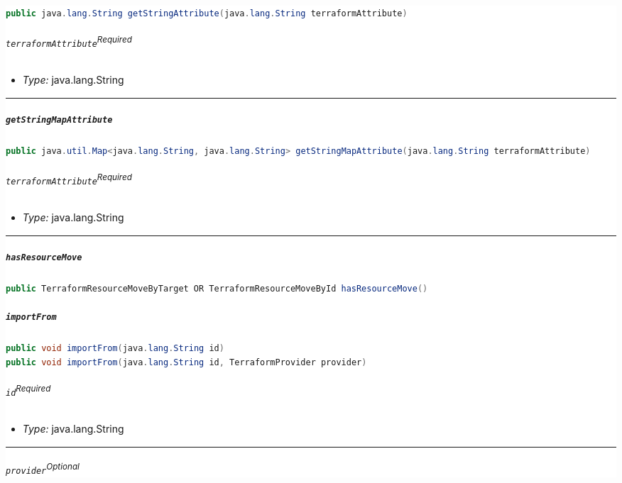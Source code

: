 ```java
public java.lang.String getStringAttribute(java.lang.String terraformAttribute)
```

###### `terraformAttribute`<sup>Required</sup> <a name="terraformAttribute" id="@cdktf/provider-snowflake.secretWithGenericString.SecretWithGenericString.getStringAttribute.parameter.terraformAttribute"></a>

- *Type:* java.lang.String

---

##### `getStringMapAttribute` <a name="getStringMapAttribute" id="@cdktf/provider-snowflake.secretWithGenericString.SecretWithGenericString.getStringMapAttribute"></a>

```java
public java.util.Map<java.lang.String, java.lang.String> getStringMapAttribute(java.lang.String terraformAttribute)
```

###### `terraformAttribute`<sup>Required</sup> <a name="terraformAttribute" id="@cdktf/provider-snowflake.secretWithGenericString.SecretWithGenericString.getStringMapAttribute.parameter.terraformAttribute"></a>

- *Type:* java.lang.String

---

##### `hasResourceMove` <a name="hasResourceMove" id="@cdktf/provider-snowflake.secretWithGenericString.SecretWithGenericString.hasResourceMove"></a>

```java
public TerraformResourceMoveByTarget OR TerraformResourceMoveById hasResourceMove()
```

##### `importFrom` <a name="importFrom" id="@cdktf/provider-snowflake.secretWithGenericString.SecretWithGenericString.importFrom"></a>

```java
public void importFrom(java.lang.String id)
public void importFrom(java.lang.String id, TerraformProvider provider)
```

###### `id`<sup>Required</sup> <a name="id" id="@cdktf/provider-snowflake.secretWithGenericString.SecretWithGenericString.importFrom.parameter.id"></a>

- *Type:* java.lang.String

---

###### `provider`<sup>Optional</sup> <a name="provider" id="@cdktf/provider-snowflake.secretWithGenericString.SecretWithGenericString.importFrom.parameter.provider"></a>
